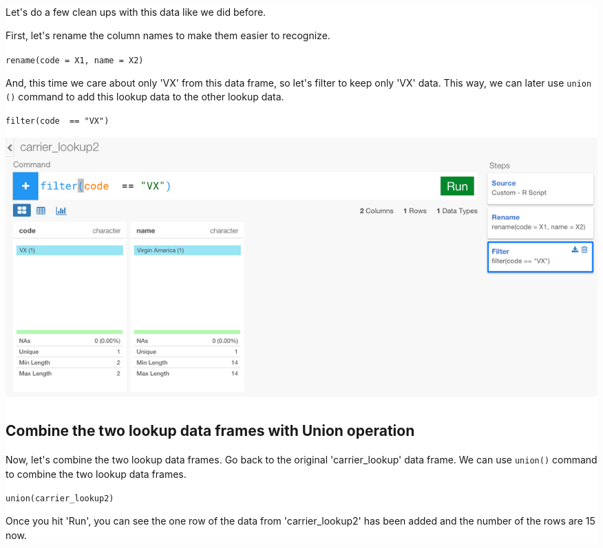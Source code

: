 Let's do a few clean ups with this data like we did before.

First, let's rename the column names to make them easier to recognize.

```
rename(code = X1, name = X2)
```

And, this time we care about only 'VX' from this data frame, so let's filter to keep only 'VX' data. This way, we can later use ```union()``` command to add this lookup data to the other lookup data.

```
filter(code  == "VX")
```

![](images/flight-carrier-lookup-vx.png)

## Combine the two lookup data frames with Union operation

Now, let's combine the two lookup data frames. Go back to the original 'carrier_lookup' data frame. We can use ```union()``` command to combine the two lookup data frames.

```
union(carrier_lookup2)
```

Once you hit 'Run', you can see the one row of the data from 'carrier_lookup2' has been added and the number of the rows are 15 now.
